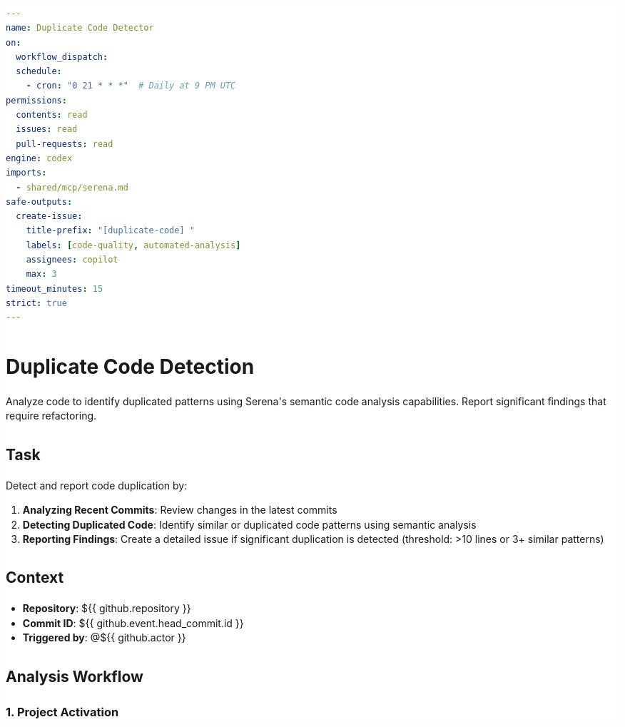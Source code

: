 ```yaml
---
name: Duplicate Code Detector
on:
  workflow_dispatch:
  schedule:
    - cron: "0 21 * * *"  # Daily at 9 PM UTC
permissions:
  contents: read
  issues: read
  pull-requests: read
engine: codex
imports:
  - shared/mcp/serena.md
safe-outputs:
  create-issue:
    title-prefix: "[duplicate-code] "
    labels: [code-quality, automated-analysis]
    assignees: copilot
    max: 3
timeout_minutes: 15
strict: true
---
```


# Duplicate Code Detection

Analyze code to identify duplicated patterns using Serena's semantic code analysis capabilities. Report significant findings that require refactoring.

## Task

Detect and report code duplication by:

1. **Analyzing Recent Commits**: Review changes in the latest commits
2. **Detecting Duplicated Code**: Identify similar or duplicated code patterns using semantic analysis
3. **Reporting Findings**: Create a detailed issue if significant duplication is detected (threshold: >10 lines or 3+ similar patterns)

## Context

- **Repository**: ${{ github.repository }}
- **Commit ID**: ${{ github.event.head_commit.id }}
- **Triggered by**: @${{ github.actor }}

## Analysis Workflow

### 1. Project Activation
